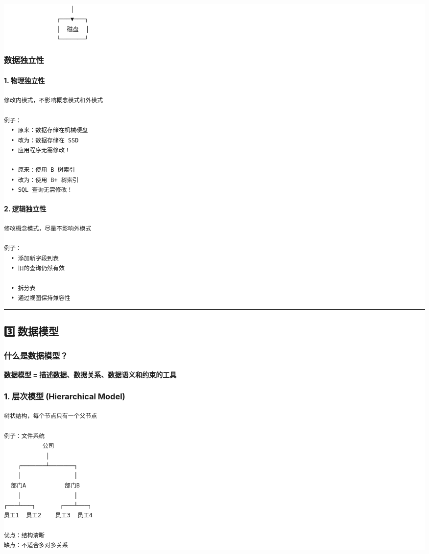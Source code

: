 ```
                   │
               ┌───▼───┐
               │  磁盘  │
               └───────┘
```

### 数据独立性

#### 1. 物理独立性
```
修改内模式，不影响概念模式和外模式

例子：
  • 原来：数据存储在机械硬盘
  • 改为：数据存储在 SSD
  • 应用程序无需修改！

  • 原来：使用 B 树索引
  • 改为：使用 B+ 树索引
  • SQL 查询无需修改！
```

#### 2. 逻辑独立性
```
修改概念模式，尽量不影响外模式

例子：
  • 添加新字段到表
  • 旧的查询仍然有效

  • 拆分表
  • 通过视图保持兼容性
```

---

## 3️⃣ 数据模型

### 什么是数据模型？

**数据模型 = 描述数据、数据关系、数据语义和约束的工具**

### 1. 层次模型 (Hierarchical Model)

```
树状结构，每个节点只有一个父节点

例子：文件系统
           公司
            │
    ┌───────┴───────┐
    │               │
  部门A           部门B
    │               │
┌───┴───┐       ┌───┴───┐
员工1  员工2    员工3  员工4

优点：结构清晰
缺点：不适合多对多关系
```
